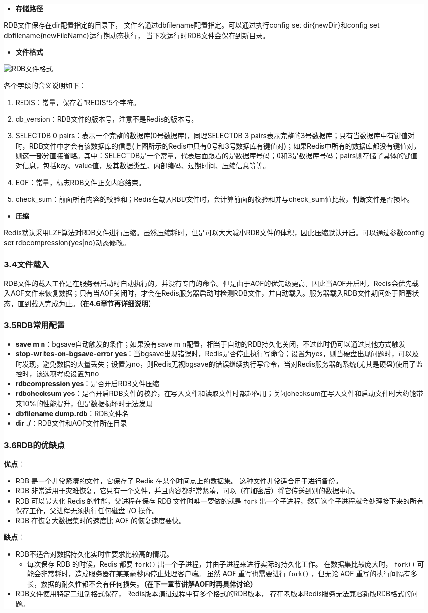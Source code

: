 - **存储路径**

RDB文件保存在dir配置指定的目录下， 文件名通过dbfilename配置指定。可以通过执行config set dir{newDir}和config set dbfilename{newFileName}运行期动态执行， 当下次运行时RDB文件会保存到新目录。

- **文件格式**

![RDB文件格式](http://git.ym/panweijun/Redis/src/branch/master/aof%E7%9A%84%E6%89%A7%E8%A1%8C%E6%B5%81%E7%A8%8B.png)

各个字段的含义说明如下：

1)  REDIS：常量，保存着”REDIS”5个字符。

2)  db_version：RDB文件的版本号，注意不是Redis的版本号。

3)  SELECTDB 0 pairs：表示一个完整的数据库(0号数据库)，同理SELECTDB 3 pairs表示完整的3号数据库；只有当数据库中有键值对时，RDB文件中才会有该数据库的信息(上图所示的Redis中只有0号和3号数据库有键值对)；如果Redis中所有的数据库都没有键值对，则这一部分直接省略。其中：SELECTDB是一个常量，代表后面跟着的是数据库号码；0和3是数据库号码；pairs则存储了具体的键值对信息，包括key、value值，及其数据类型、内部编码、过期时间、压缩信息等等。

4)  EOF：常量，标志RDB文件正文内容结束。

5)  check_sum：前面所有内容的校验和；Redis在载入RBD文件时，会计算前面的校验和并与check_sum值比较，判断文件是否损坏。

- **压缩**

Redis默认采用LZF算法对RDB文件进行压缩。虽然压缩耗时，但是可以大大减小RDB文件的体积，因此压缩默认开启。可以通过参数config set rdbcompression{yes|no}动态修改。

### 3.4文件载入

RDB文件的载入工作是在服务器启动时自动执行的，并没有专门的命令。但是由于AOF的优先级更高，因此当AOF开启时，Redis会优先载入AOF文件来恢复数据；只有当AOF关闭时，才会在Redis服务器启动时检测RDB文件，并自动载入。服务器载入RDB文件期间处于阻塞状态，直到载入完成为止。**（在4.6章节再详细说明）**

### 3.5RDB常用配置

- **save m n**：bgsave自动触发的条件；如果没有save m n配置，相当于自动的RDB持久化关闭，不过此时仍可以通过其他方式触发
- **stop-writes-on-bgsave-error yes**：当bgsave出现错误时，Redis是否停止执行写命令；设置为yes，则当硬盘出现问题时，可以及时发现，避免数据的大量丢失；设置为no，则Redis无视bgsave的错误继续执行写命令，当对Redis服务器的系统(尤其是硬盘)使用了监控时，该选项考虑设置为no
- **rdbcompression yes**：是否开启RDB文件压缩
- **rdbchecksum yes**：是否开启RDB文件的校验，在写入文件和读取文件时都起作用；关闭checksum在写入文件和启动文件时大约能带来10%的性能提升，但是数据损坏时无法发现
- **dbfilename dump.rdb**：RDB文件名
- **dir ./**：RDB文件和AOF文件所在目录

### 3.6RDB的优缺点

**优点：**

- RDB 是一个非常紧凑的文件，它保存了 Redis 在某个时间点上的数据集。 这种文件非常适合用于进行备份。
- RDB 非常适用于灾难恢复，它只有一个文件，并且内容都非常紧凑，可以（在加密后）将它传送到别的数据中心。
- RDB 可以最大化 Redis 的性能，父进程在保存 RDB 文件时唯一要做的就是 `fork` 出一个子进程，然后这个子进程就会处理接下来的所有保存工作，父进程无须执行任何磁盘 I/O 操作。
- RDB 在恢复大数据集时的速度比 AOF 的恢复速度要快。

**缺点：**

- RDB不适合对数据持久化实时性要求比较高的情况。
  - 每次保存 RDB 的时候，Redis 都要 `fork()` 出一个子进程，并由子进程来进行实际的持久化工作。 在数据集比较庞大时， `fork()` 可能会非常耗时，造成服务器在某某毫秒内停止处理客户端。 虽然 AOF 重写也需要进行 `fork()` ，但无论 AOF 重写的执行间隔有多长，数据的耐久性都不会有任何损失。**（在下一章节讲解AOF时再具体讨论）**
- RDB文件使用特定二进制格式保存， Redis版本演进过程中有多个格式的RDB版本， 存在老版本Redis服务无法兼容新版RDB格式的问题。
